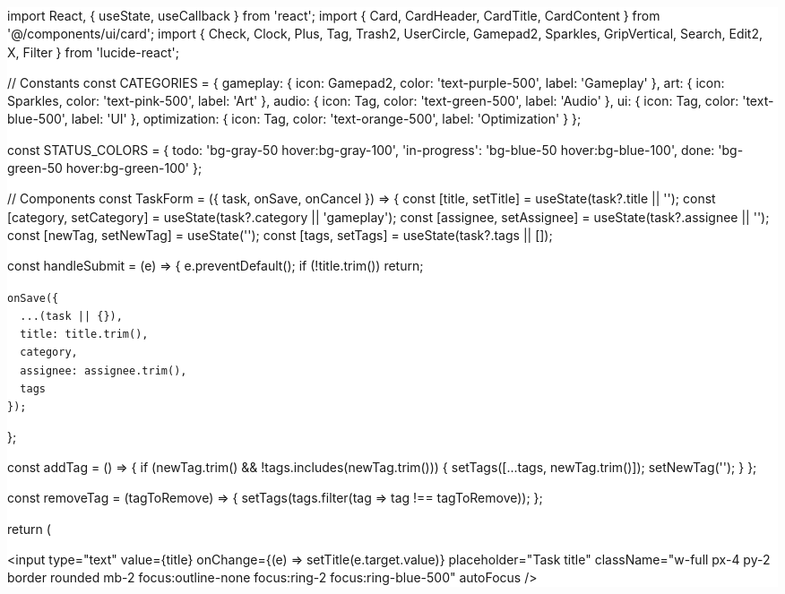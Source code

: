 import React, { useState, useCallback } from 'react';
import { Card, CardHeader, CardTitle, CardContent } from '@/components/ui/card';
import { Check, Clock, Plus, Tag, Trash2, UserCircle, Gamepad2, Sparkles, GripVertical, Search, Edit2, X, Filter } from 'lucide-react';

// Constants
const CATEGORIES = {
  gameplay: { icon: Gamepad2, color: 'text-purple-500', label: 'Gameplay' },
  art: { icon: Sparkles, color: 'text-pink-500', label: 'Art' },
  audio: { icon: Tag, color: 'text-green-500', label: 'Audio' },
  ui: { icon: Tag, color: 'text-blue-500', label: 'UI' },
  optimization: { icon: Tag, color: 'text-orange-500', label: 'Optimization' }
};

const STATUS_COLORS = {
  todo: 'bg-gray-50 hover:bg-gray-100',
  'in-progress': 'bg-blue-50 hover:bg-blue-100',
  done: 'bg-green-50 hover:bg-green-100'
};

// Components
const TaskForm = ({ task, onSave, onCancel }) => {
  const [title, setTitle] = useState(task?.title || '');
  const [category, setCategory] = useState(task?.category || 'gameplay');
  const [assignee, setAssignee] = useState(task?.assignee || '');
  const [newTag, setNewTag] = useState('');
  const [tags, setTags] = useState(task?.tags || []);

  const handleSubmit = (e) => {
    e.preventDefault();
    if (!title.trim()) return;
    
    onSave({
      ...(task || {}),
      title: title.trim(),
      category,
      assignee: assignee.trim(),
      tags
    });
  };

  const addTag = () => {
    if (newTag.trim() && !tags.includes(newTag.trim())) {
      setTags([...tags, newTag.trim()]);
      setNewTag('');
    }
  };

  const removeTag = (tagToRemove) => {
    setTags(tags.filter(tag => tag !== tagToRemove));
  };

  return (
    <form onSubmit={handleSubmit} className="p-4 border rounded-lg bg-gray-50">
      <input
        type="text"
        value={title}
        onChange={(e) => setTitle(e.target.value)}
        placeholder="Task title"
        className="w-full px-4 py-2 border rounded mb-2 focus:outline-none focus:ring-2 focus:ring-blue-500"
        autoFocus
      />
      